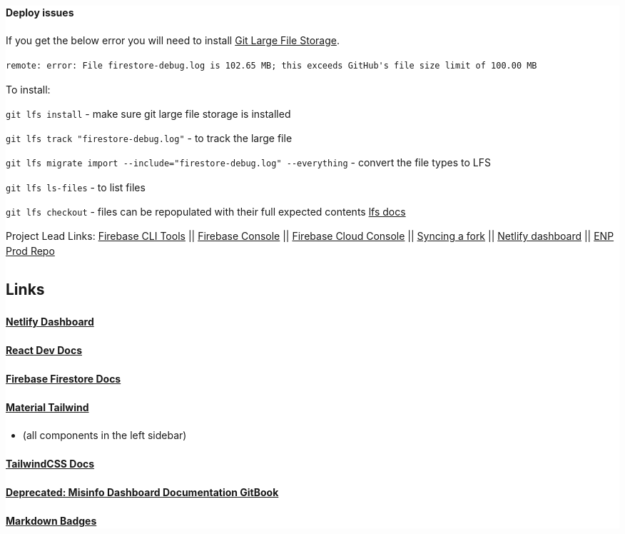 #### Deploy issues

If you get the below error you will need to install [Git Large File Storage](https://git-lfs.com/).

```
remote: error: File firestore-debug.log is 102.65 MB; this exceeds GitHub's file size limit of 100.00 MB
``` 

To install:

`git lfs install` - make sure git large file storage is installed

`git lfs track "firestore-debug.log"` - to track the large file

`git lfs migrate import --include="firestore-debug.log" --everything` - convert the file types to LFS

`git lfs ls-files` - to list files

`git lfs checkout` -  files can be repopulated with their full expected contents [lfs docs](https://github.com/git-lfs/git-lfs/blob/main/docs/man/git-lfs-migrate.adoc?utm_source=gitlfs_site&utm_medium=doc_man_migrate_link&utm_campaign=gitlfs#examples)

Project Lead Links: [Firebase CLI Tools](https://firebase.google.com/docs/firestore/security/get-started#use_the_firebase_cli) || [Firebase Console](https://console.firebase.google.com/) || [Firebase Cloud Console](https://console.cloud.google.com/welcome?project=misinfo-5d004) || [Syncing a fork](https://docs.github.com/en/pull-requests/collaborating-with-pull-requests/working-with-forks/syncing-a-fork#syncing-a-fork-branch-from-the-command-line) || [Netlify dashboard](https://app.netlify.com/sites/misinfo-dashboard/overview) || [ENP Prod Repo](https://github.com/engagingnewsproject/misinfo-dashboard-prod)


## Links

#### [Netlify Dashboard](https://app.netlify.com/sites/misinfo-dashboard/overview)

#### [React Dev Docs](https://react.dev/)

#### [Firebase Firestore Docs](https://firebase.google.com/docs/firestore)

#### [Material Tailwind](https://www.material-tailwind.com/docs/react/accordion)
  - (all components in the left sidebar)
  
#### [TailwindCSS Docs](https://tailwindcss.com/docs/installation)

#### [Deprecated: Misinfo Dashboard Documentation GitBook](https://app.gitbook.com/o/tmOnCbkSzYuWj7EVbFqg/s/h5B8zKreIfyiUKOT1awO/)

#### [Markdown Badges](https://github.com/Ileriayo/markdown-badges)

